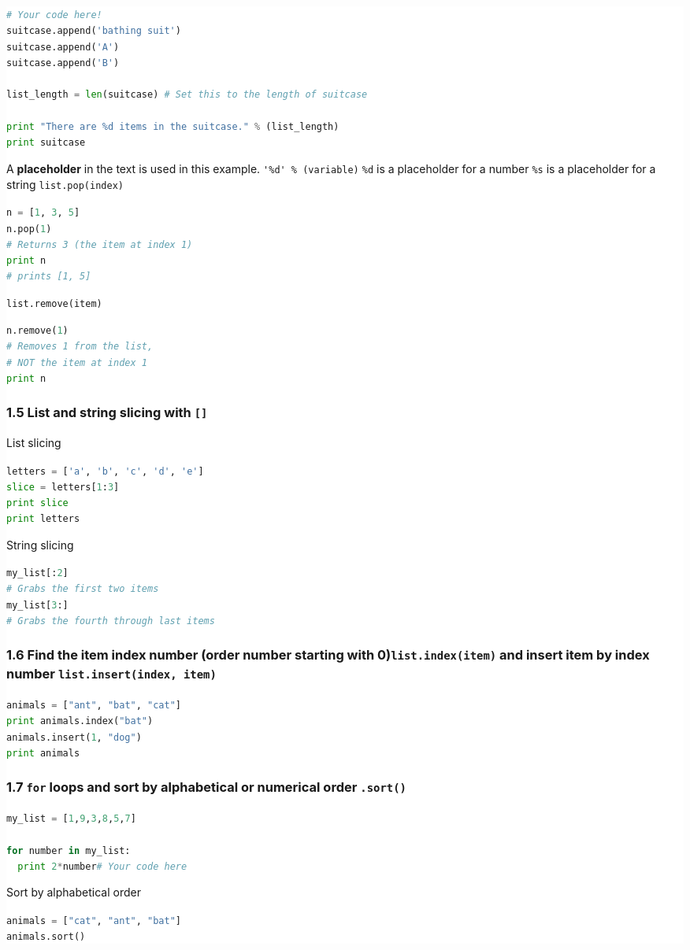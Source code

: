 ```py
# Your code here!
suitcase.append('bathing suit')
suitcase.append('A')
suitcase.append('B')

list_length = len(suitcase) # Set this to the length of suitcase

print "There are %d items in the suitcase." % (list_length)
print suitcase
```
A **placeholder** in the text is used in this example. ```'%d' % (variable)```
```%d``` is a placeholder for a number
```%s``` is a placeholder for a string
```list.pop(index)```
```py
n = [1, 3, 5]
n.pop(1)
# Returns 3 (the item at index 1)
print n
# prints [1, 5]
```
```list.remove(item)```
```py
n.remove(1)
# Removes 1 from the list,
# NOT the item at index 1
print n
```
### 1.5 List and string slicing with ```[]```
List slicing
```py
letters = ['a', 'b', 'c', 'd', 'e']
slice = letters[1:3]
print slice
print letters
```
String slicing
```py
my_list[:2]
# Grabs the first two items
my_list[3:]
# Grabs the fourth through last items
```
### 1.6 Find the item index number (order number starting with 0)```list.index(item)``` and insert item by index number ```list.insert(index, item)```
```py
animals = ["ant", "bat", "cat"]
print animals.index("bat")
animals.insert(1, "dog")
print animals
```
### 1.7 ```for``` loops and sort by alphabetical or numerical order ```.sort()```
```py
my_list = [1,9,3,8,5,7]

for number in my_list:
  print 2*number# Your code here
```
Sort by alphabetical order
```py
animals = ["cat", "ant", "bat"]
animals.sort()
```